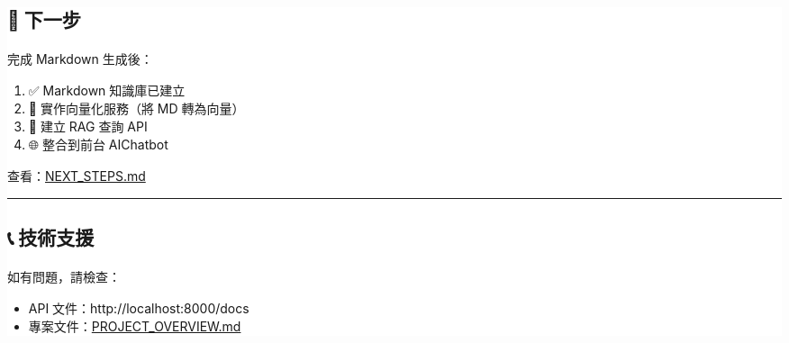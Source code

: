 
## 🚀 下一步

完成 Markdown 生成後：

1. ✅ Markdown 知識庫已建立
2. 📝 實作向量化服務（將 MD 轉為向量）
3. 🤖 建立 RAG 查詢 API
4. 🌐 整合到前台 AIChatbot

查看：[NEXT_STEPS.md](../NEXT_STEPS.md)

---

## 📞 技術支援

如有問題，請檢查：
- API 文件：http://localhost:8000/docs
- 專案文件：[PROJECT_OVERVIEW.md](../PROJECT_OVERVIEW.md)
